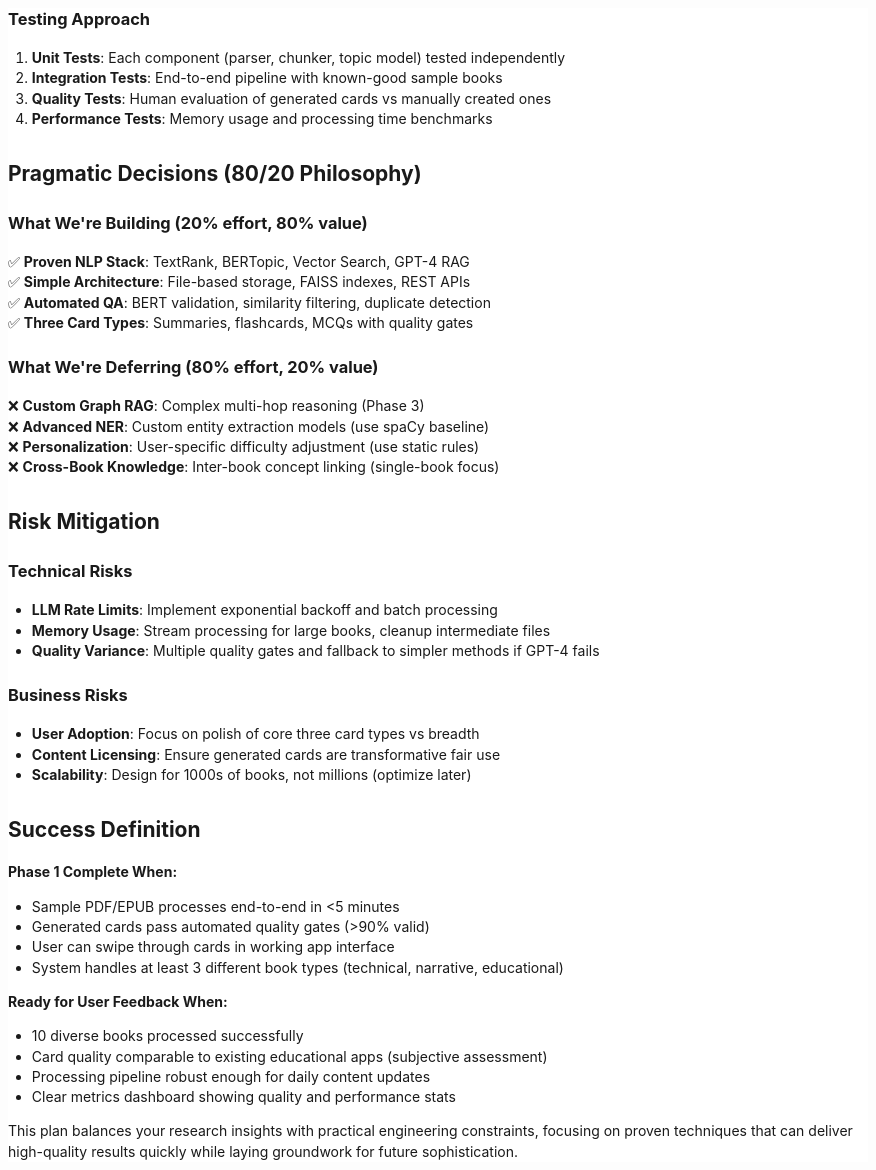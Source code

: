 ### Testing Approach
1. **Unit Tests**: Each component (parser, chunker, topic model) tested independently
2. **Integration Tests**: End-to-end pipeline with known-good sample books
3. **Quality Tests**: Human evaluation of generated cards vs manually created ones
4. **Performance Tests**: Memory usage and processing time benchmarks

## Pragmatic Decisions (80/20 Philosophy)

### What We're Building (20% effort, 80% value)
✅ **Proven NLP Stack**: TextRank, BERTopic, Vector Search, GPT-4 RAG  
✅ **Simple Architecture**: File-based storage, FAISS indexes, REST APIs  
✅ **Automated QA**: BERT validation, similarity filtering, duplicate detection  
✅ **Three Card Types**: Summaries, flashcards, MCQs with quality gates  

### What We're Deferring (80% effort, 20% value)
❌ **Custom Graph RAG**: Complex multi-hop reasoning (Phase 3)  
❌ **Advanced NER**: Custom entity extraction models (use spaCy baseline)  
❌ **Personalization**: User-specific difficulty adjustment (use static rules)  
❌ **Cross-Book Knowledge**: Inter-book concept linking (single-book focus)  

## Risk Mitigation

### Technical Risks
- **LLM Rate Limits**: Implement exponential backoff and batch processing
- **Memory Usage**: Stream processing for large books, cleanup intermediate files
- **Quality Variance**: Multiple quality gates and fallback to simpler methods if GPT-4 fails

### Business Risks  
- **User Adoption**: Focus on polish of core three card types vs breadth
- **Content Licensing**: Ensure generated cards are transformative fair use
- **Scalability**: Design for 1000s of books, not millions (optimize later)

## Success Definition

**Phase 1 Complete When:**
- Sample PDF/EPUB processes end-to-end in <5 minutes
- Generated cards pass automated quality gates (>90% valid)
- User can swipe through cards in working app interface
- System handles at least 3 different book types (technical, narrative, educational)

**Ready for User Feedback When:**
- 10 diverse books processed successfully
- Card quality comparable to existing educational apps (subjective assessment)
- Processing pipeline robust enough for daily content updates
- Clear metrics dashboard showing quality and performance stats

This plan balances your research insights with practical engineering constraints, focusing on proven techniques that can deliver high-quality results quickly while laying groundwork for future sophistication.